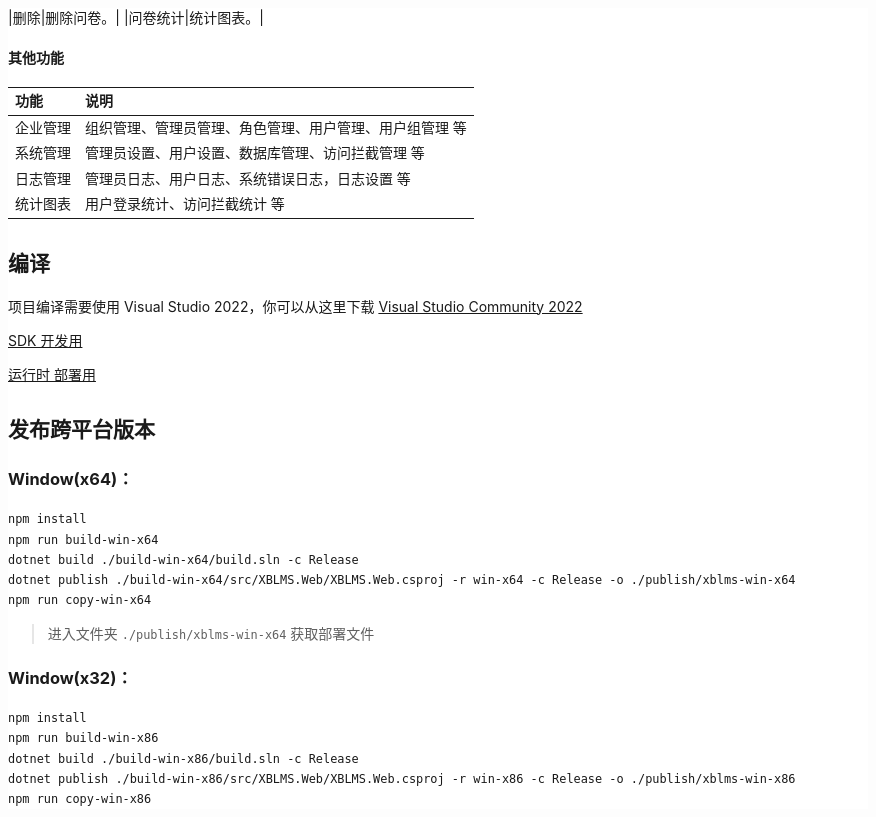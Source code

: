 |删除|删除问卷。|
|问卷统计|统计图表。|

#### 其他功能
|功能|说明|
|:-|:-|
| 企业管理  | 组织管理、管理员管理、角色管理、用户管理、用户组管理 等  |  
| 系统管理  | 管理员设置、用户设置、数据库管理、访问拦截管理 等  |  
| 日志管理  | 管理员日志、用户日志、系统错误日志，日志设置 等  |  
| 统计图表  | 用户登录统计、访问拦截统计 等  |  




## 编译

项目编译需要使用 Visual Studio 2022，你可以从这里下载 [Visual Studio Community 2022](https://www.visualstudio.com/downloads/)

[SDK 开发用](https://dotnet.microsoft.com/zh-cn/download/dotnet/thank-you/sdk-8.0.403-windows-x64-installer)

[运行时 部署用](https://dotnet.microsoft.com/zh-cn/download/dotnet/thank-you/runtime-aspnetcore-8.0.2-windows-hosting-bundle-installer)

## 发布跨平台版本

### Window(x64)：

```
npm install
npm run build-win-x64
dotnet build ./build-win-x64/build.sln -c Release
dotnet publish ./build-win-x64/src/XBLMS.Web/XBLMS.Web.csproj -r win-x64 -c Release -o ./publish/xblms-win-x64
npm run copy-win-x64
```

> 进入文件夹 `./publish/xblms-win-x64` 获取部署文件

### Window(x32)：

```
npm install
npm run build-win-x86
dotnet build ./build-win-x86/build.sln -c Release
dotnet publish ./build-win-x86/src/XBLMS.Web/XBLMS.Web.csproj -r win-x86 -c Release -o ./publish/xblms-win-x86
npm run copy-win-x86
```
